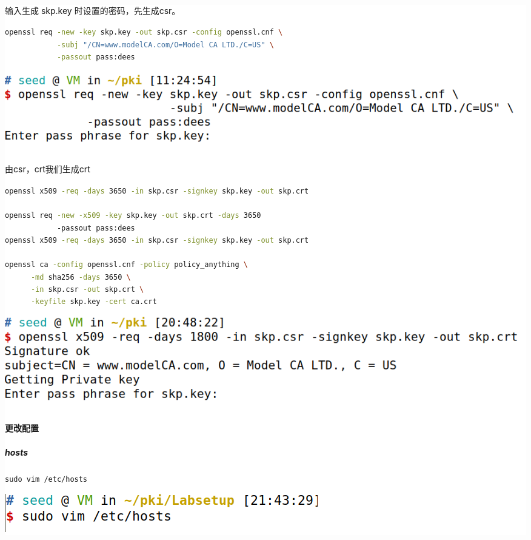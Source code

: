 输入生成 skp.key 时设置的密码，先生成csr。

```bash
openssl req -new -key skp.key -out skp.csr -config openssl.cnf \
			-subj "/CN=www.modelCA.com/O=Model CA LTD./C=US" \
            -passout pass:dees
```

![image-20220519232512202](PKI/image-20220519232512202.png)

由csr，crt我们生成crt

```bash
openssl x509 -req -days 3650 -in skp.csr -signkey skp.key -out skp.crt

openssl req -new -x509 -key skp.key -out skp.crt -days 3650 
            -passout pass:dees 
openssl x509 -req -days 3650 -in skp.csr -signkey skp.key -out skp.crt

openssl ca -config openssl.cnf -policy policy_anything \
      -md sha256 -days 3650 \
      -in skp.csr -out skp.crt \
      -keyfile skp.key -cert ca.crt
```

![image-20220520084841685](PKI/image-20220520084841685.png)

#### 更改配置

##### hosts

```
sudo vim /etc/hosts
```

![image-20220520094458527](PKI/image-20220520094458527.png)
